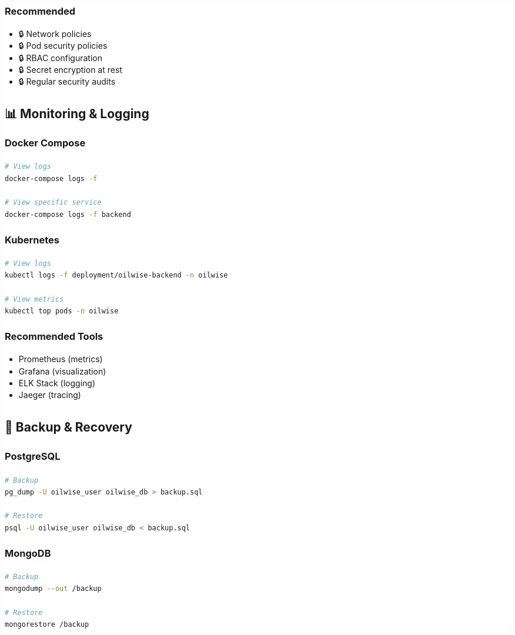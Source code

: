 ### Recommended
- 🔒 Network policies
- 🔒 Pod security policies
- 🔒 RBAC configuration
- 🔒 Secret encryption at rest
- 🔒 Regular security audits

## 📊 Monitoring & Logging

### Docker Compose
```bash
# View logs
docker-compose logs -f

# View specific service
docker-compose logs -f backend
```

### Kubernetes
```bash
# View logs
kubectl logs -f deployment/oilwise-backend -n oilwise

# View metrics
kubectl top pods -n oilwise
```

### Recommended Tools
- Prometheus (metrics)
- Grafana (visualization)
- ELK Stack (logging)
- Jaeger (tracing)

## 🔄 Backup & Recovery

### PostgreSQL
```bash
# Backup
pg_dump -U oilwise_user oilwise_db > backup.sql

# Restore
psql -U oilwise_user oilwise_db < backup.sql
```

### MongoDB
```bash
# Backup
mongodump --out /backup

# Restore
mongorestore /backup
```
